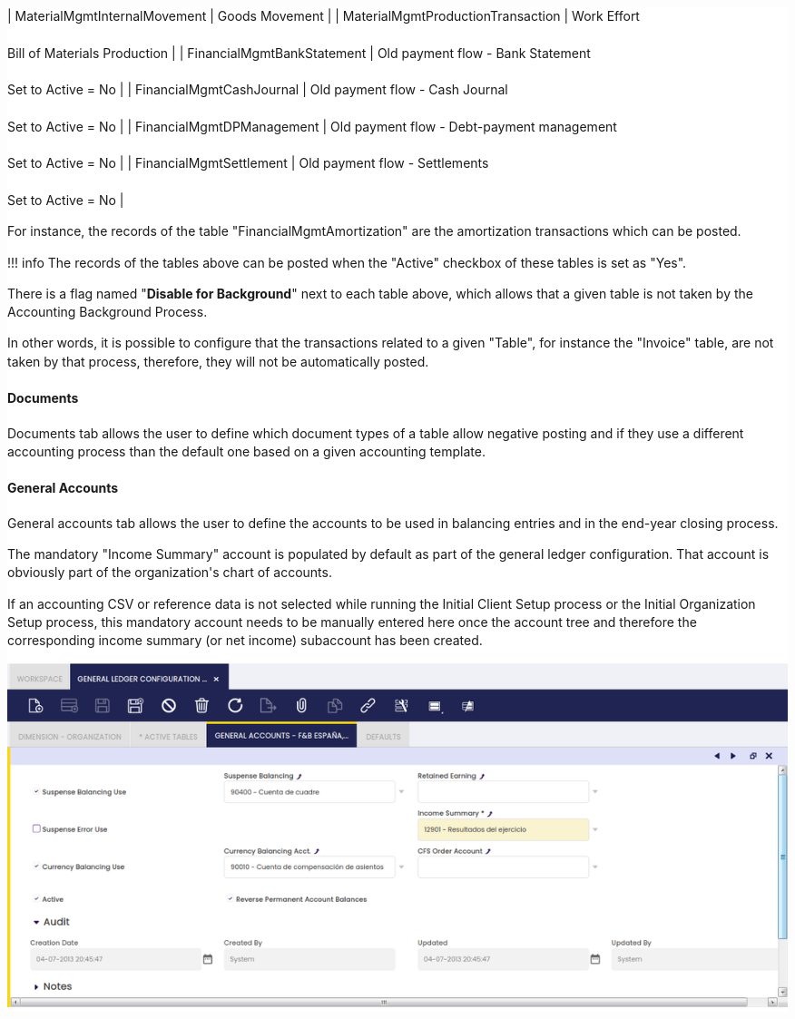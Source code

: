 | MaterialMgmtInternalMovement | Goods Movement |
| MaterialMgmtProductionTransaction | Work Effort   <br>  <br>Bill of Materials Production |
| FinancialMgmtBankStatement | Old payment flow - Bank Statement   <br>  <br>Set to Active = No |
| FinancialMgmtCashJournal | Old payment flow - Cash Journal   <br>  <br>Set to Active = No |
| FinancialMgmtDPManagement | Old payment flow - Debt-payment management   <br>  <br>Set to Active = No |
| FinancialMgmtSettlement | Old payment flow - Settlements   <br>  <br>Set to Active = No |

For instance, the records of the table "FinancialMgmtAmortization" are the amortization transactions which can be posted.

!!! info
    The records of the tables above can be posted when the "Active" checkbox of these tables is set as "Yes".

There is a flag named "**Disable for Background**" next to each table above, which allows that a given table is not taken by the Accounting Background Process.

In other words, it is possible to configure that the transactions related to a given "Table", for instance the "Invoice" table, are not taken by that process, therefore, they will not be automatically posted.

#### **Documents**

Documents tab allows the user to define which document types of a table allow negative posting and if they use a different accounting process than the default one based on a given accounting template.

#### **General Accounts**

General accounts tab allows the user to define the accounts to be used in balancing entries and in the end-year closing process.

The mandatory "Income Summary" account is populated by default as part of the general ledger configuration. That account is obviously part of the organization's chart of accounts.

If an accounting CSV or reference data is not selected while running the Initial Client Setup process or the Initial Organization Setup process, this mandatory account needs to be manually entered here once the account tree and therefore the corresponding income summary (or net income) subaccount has been created.

![](/assets/drive/1cpksFbMtBay1-6GdLI2NxEIDLUQk7ap0.png)
